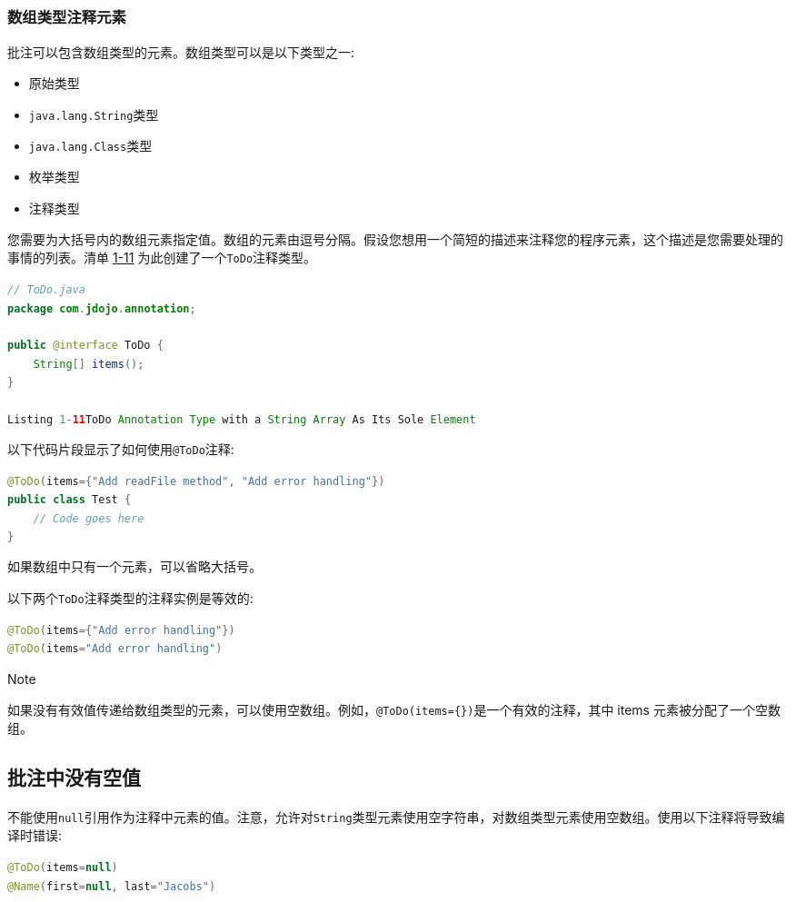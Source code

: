 ### 数组类型注释元素

批注可以包含数组类型的元素。数组类型可以是以下类型之一:

*   原始类型

*   `java.lang.String`类型

*   `java.lang.Class`类型

*   枚举类型

*   注释类型

您需要为大括号内的数组元素指定值。数组的元素由逗号分隔。假设您想用一个简短的描述来注释您的程序元素，这个描述是您需要处理的事情的列表。清单 [1-11](#PC44) 为此创建了一个`ToDo`注释类型。

```java
// ToDo.java
package com.jdojo.annotation;

public @interface ToDo {
    String[] items();
}

Listing 1-11ToDo Annotation Type with a String Array As Its Sole Element

```

以下代码片段显示了如何使用`@ToDo`注释:

```java
@ToDo(items={"Add readFile method", "Add error handling"})
public class Test {
    // Code goes here
}

```

如果数组中只有一个元素，可以省略大括号。

以下两个`ToDo`注释类型的注释实例是等效的:

```java
@ToDo(items={"Add error handling"})
@ToDo(items="Add error handling")

```

Note

如果没有有效值传递给数组类型的元素，可以使用空数组。例如，`@ToDo(items={})`是一个有效的注释，其中 items 元素被分配了一个空数组。

## 批注中没有空值

不能使用`null`引用作为注释中元素的值。注意，允许对`String`类型元素使用空字符串，对数组类型元素使用空数组。使用以下注释将导致编译时错误:

```java
@ToDo(items=null)
@Name(first=null, last="Jacobs")

```
